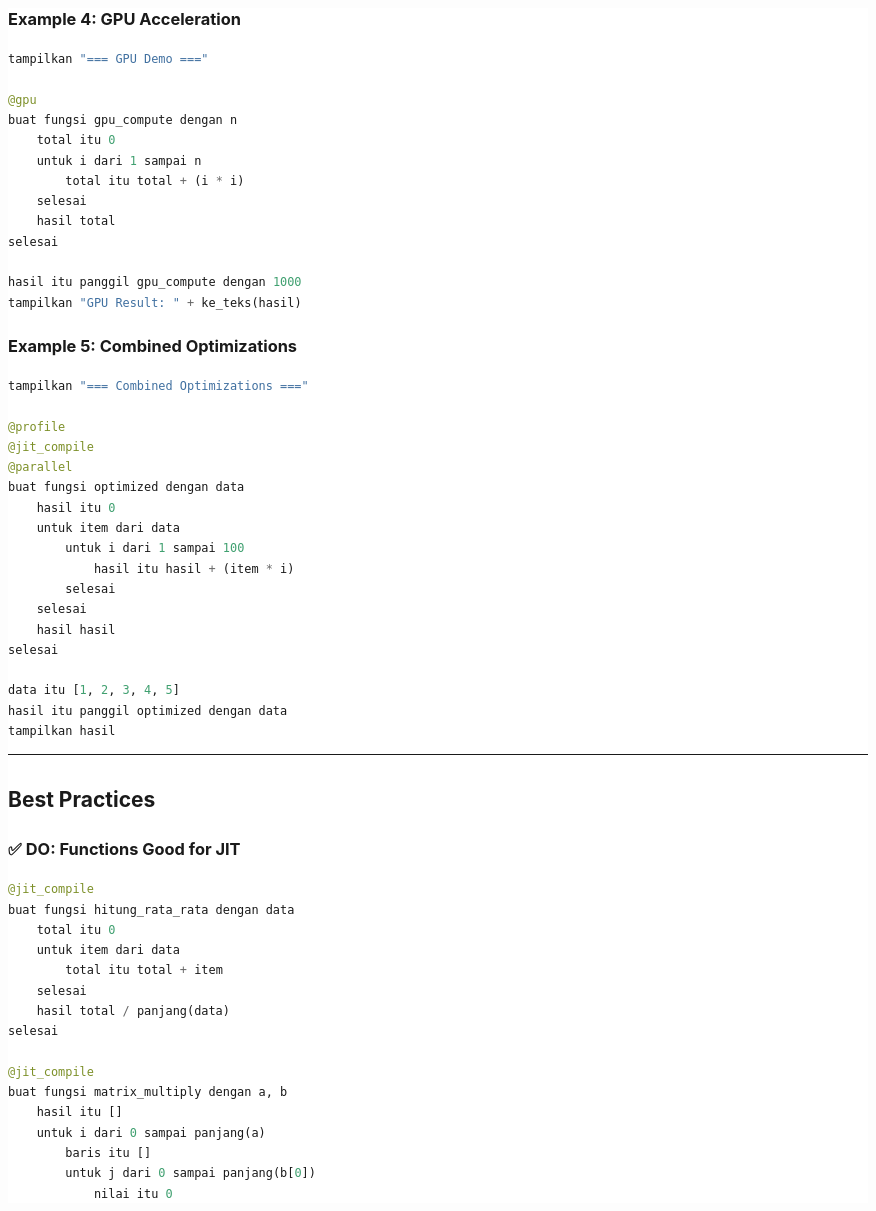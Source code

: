 ### Example 4: GPU Acceleration

```python
tampilkan "=== GPU Demo ==="

@gpu
buat fungsi gpu_compute dengan n
    total itu 0
    untuk i dari 1 sampai n
        total itu total + (i * i)
    selesai
    hasil total
selesai

hasil itu panggil gpu_compute dengan 1000
tampilkan "GPU Result: " + ke_teks(hasil)
```

### Example 5: Combined Optimizations

```python
tampilkan "=== Combined Optimizations ==="

@profile
@jit_compile
@parallel
buat fungsi optimized dengan data
    hasil itu 0
    untuk item dari data
        untuk i dari 1 sampai 100
            hasil itu hasil + (item * i)
        selesai
    selesai
    hasil hasil
selesai

data itu [1, 2, 3, 4, 5]
hasil itu panggil optimized dengan data
tampilkan hasil
```

---

## Best Practices

### ✅ DO: Functions Good for JIT

```python
@jit_compile
buat fungsi hitung_rata_rata dengan data
    total itu 0
    untuk item dari data
        total itu total + item
    selesai
    hasil total / panjang(data)
selesai

@jit_compile
buat fungsi matrix_multiply dengan a, b
    hasil itu []
    untuk i dari 0 sampai panjang(a)
        baris itu []
        untuk j dari 0 sampai panjang(b[0])
            nilai itu 0
```